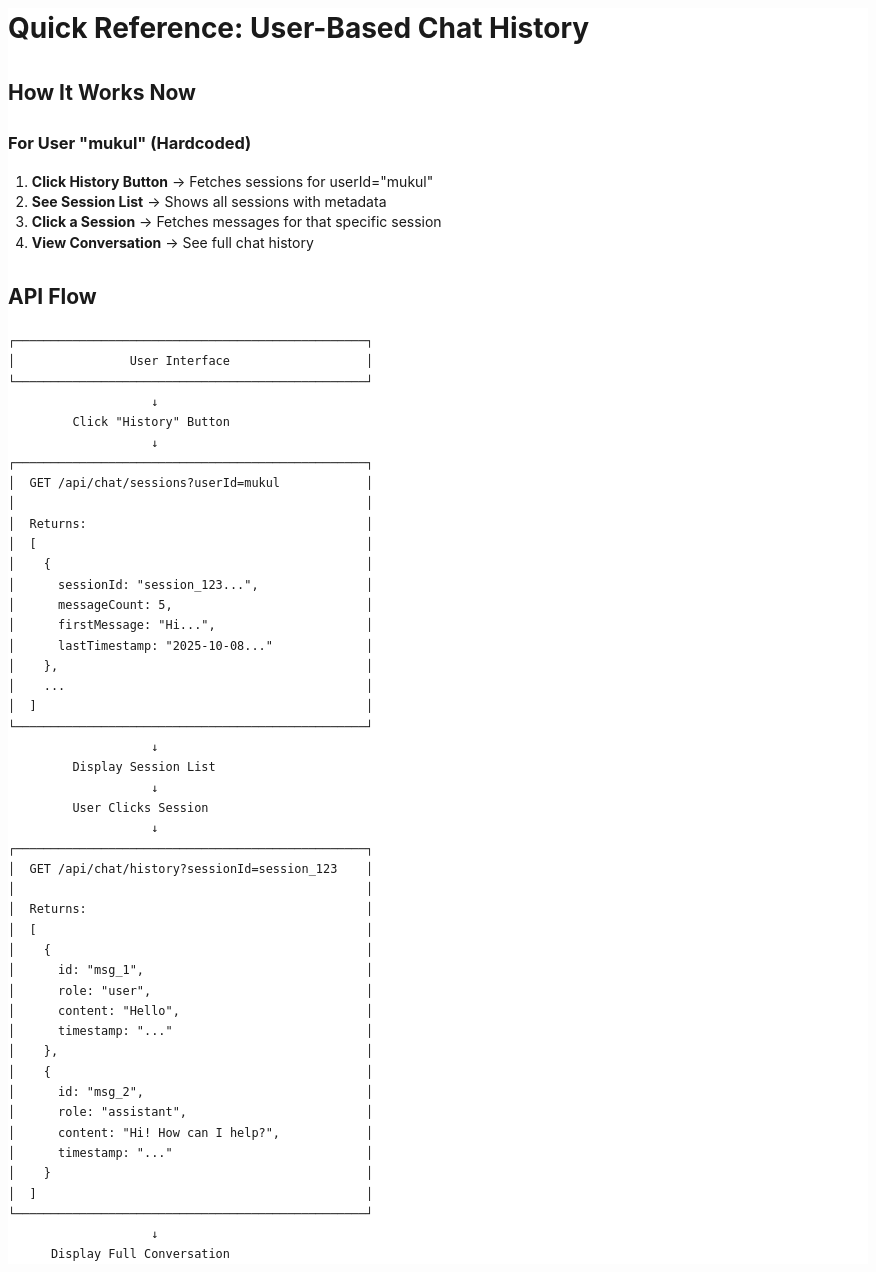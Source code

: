 # Quick Reference: User-Based Chat History

## How It Works Now

### For User "mukul" (Hardcoded)

1. **Click History Button** → Fetches sessions for userId="mukul"
2. **See Session List** → Shows all sessions with metadata
3. **Click a Session** → Fetches messages for that specific session
4. **View Conversation** → See full chat history

## API Flow

```
┌─────────────────────────────────────────────────┐
│                User Interface                   │
└─────────────────────────────────────────────────┘
                    ↓
         Click "History" Button
                    ↓
┌─────────────────────────────────────────────────┐
│  GET /api/chat/sessions?userId=mukul            │
│                                                 │
│  Returns:                                       │
│  [                                              │
│    {                                            │
│      sessionId: "session_123...",               │
│      messageCount: 5,                           │
│      firstMessage: "Hi...",                     │
│      lastTimestamp: "2025-10-08..."             │
│    },                                           │
│    ...                                          │
│  ]                                              │
└─────────────────────────────────────────────────┘
                    ↓
         Display Session List
                    ↓
         User Clicks Session
                    ↓
┌─────────────────────────────────────────────────┐
│  GET /api/chat/history?sessionId=session_123    │
│                                                 │
│  Returns:                                       │
│  [                                              │
│    {                                            │
│      id: "msg_1",                               │
│      role: "user",                              │
│      content: "Hello",                          │
│      timestamp: "..."                           │
│    },                                           │
│    {                                            │
│      id: "msg_2",                               │
│      role: "assistant",                         │
│      content: "Hi! How can I help?",            │
│      timestamp: "..."                           │
│    }                                            │
│  ]                                              │
└─────────────────────────────────────────────────┘
                    ↓
      Display Full Conversation
```
